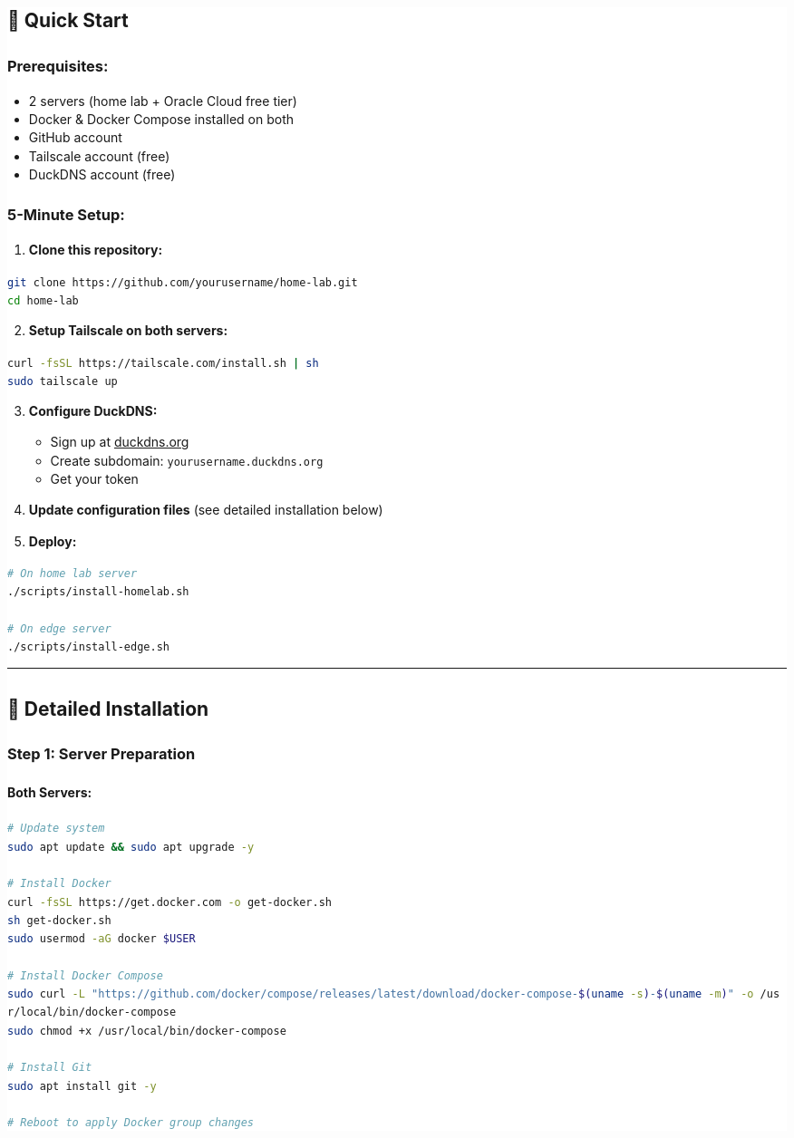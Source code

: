 
## 🚀 **Quick Start**

### **Prerequisites:**
- 2 servers (home lab + Oracle Cloud free tier)
- Docker & Docker Compose installed on both
- GitHub account
- Tailscale account (free)
- DuckDNS account (free)

### **5-Minute Setup:**

1. **Clone this repository:**
```bash
git clone https://github.com/yourusername/home-lab.git
cd home-lab
```

2. **Setup Tailscale on both servers:**
```bash
curl -fsSL https://tailscale.com/install.sh | sh
sudo tailscale up
```

3. **Configure DuckDNS:**
   - Sign up at [duckdns.org](https://duckdns.org)
   - Create subdomain: `yourusername.duckdns.org`
   - Get your token

4. **Update configuration files** (see detailed installation below)

5. **Deploy:**
```bash
# On home lab server
./scripts/install-homelab.sh

# On edge server  
./scripts/install-edge.sh
```

---

## 📖 **Detailed Installation**

### **Step 1: Server Preparation**

#### **Both Servers:**
```bash
# Update system
sudo apt update && sudo apt upgrade -y

# Install Docker
curl -fsSL https://get.docker.com -o get-docker.sh
sh get-docker.sh
sudo usermod -aG docker $USER

# Install Docker Compose
sudo curl -L "https://github.com/docker/compose/releases/latest/download/docker-compose-$(uname -s)-$(uname -m)" -o /usr/local/bin/docker-compose
sudo chmod +x /usr/local/bin/docker-compose

# Install Git
sudo apt install git -y

# Reboot to apply Docker group changes
```